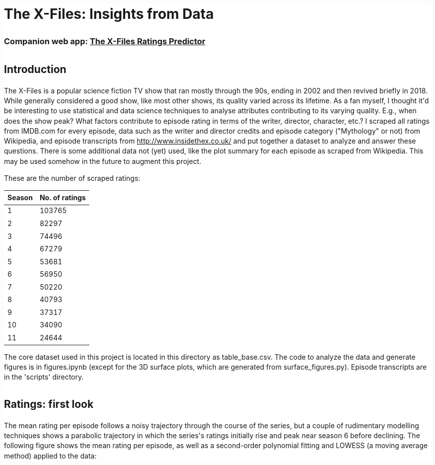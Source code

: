 # The X-Files: Insights from Data

### Companion web app: <a href="https://tjs-xfiles.herokuapp.com">The X-Files Ratings Predictor</a> 

## Introduction

The X-Files is a popular science fiction TV show that ran mostly through the 90s, ending in 2002 and then revived briefly in 2018. While generally considered a good show, like most other shows, its quality varied across its lifetime. As a fan myself, I thought it'd be interesting to use statistical and data science techniques to analyse attributes contributing to its varying quality. E.g., when does the show peak? What factors contribute to episode rating in terms of the writer, director, character, etc.? I scraped all ratings from IMDB.com for every episode, data such as the writer and director credits and episode category ("Mythology" or not) from Wikipedia, and episode transcripts from http://www.insidethex.co.uk/ and put together a dataset to analyze and answer these questions. There is some additional data not (yet) used, like the plot summary for each episode as scraped from Wikipedia. This may be used somehow in the future to augment this project.

These are the number of scraped ratings:

<table border="0" class="dataframe">  <thead>    <tr style="text-align: right;">      <th>Season</th>      <th>No. of ratings</th>    </tr>  </thead>  <tbody>    <tr>      <td>1</td>      <td>103765</td>    </tr>    <tr>      <td>2</td>      <td>82297</td>    </tr>    <tr>      <td>3</td>      <td>74496</td>    </tr>    <tr>      <td>4</td>      <td>67279</td>    </tr>    <tr>      <td>5</td>      <td>53681</td>    </tr>    <tr>      <td>6</td>      <td>56950</td>    </tr>    <tr>      <td>7</td>      <td>50220</td>    </tr>    <tr>      <td>8</td>      <td>40793</td>    </tr>    <tr>      <td>9</td>      <td>37317</td>    </tr>    <tr>      <td>10</td>      <td>34090</td>    </tr>    <tr>      <td>11</td>      <td>24644</td>    </tr>  </tbody></table>

The core dataset used in this project is located in this directory as table_base.csv. The code to analyze the data and generate figures is in figures.ipynb (except for the 3D surface plots, which are generated from surface_figures.py). Episode transcripts are in the 'scripts' directory. 

## Ratings: first look

The mean rating per episode follows a noisy trajectory through the course of the series, but a couple of rudimentary modelling techniques shows a parabolic trajectory in which the series's ratings initially rise and peak near season 6 before declining. The following figure shows the mean rating per episode, as well as a second-order polynomial fitting and LOWESS (a moving average method) applied to the data:


  <p align="center">